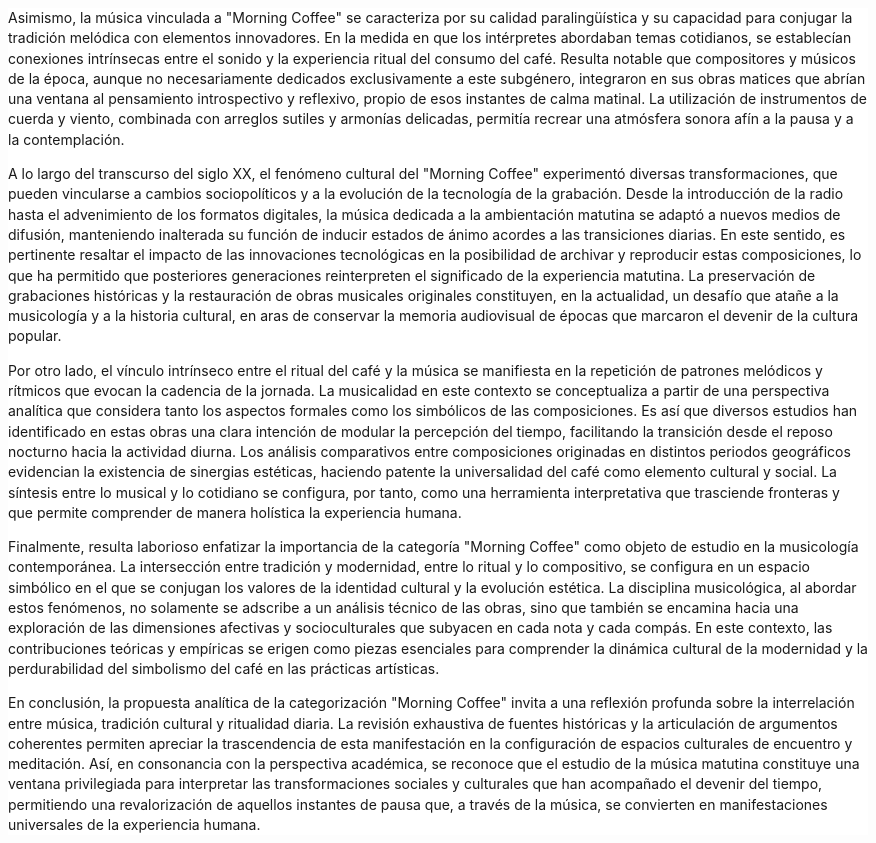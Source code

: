 Asimismo, la música vinculada a "Morning Coffee" se caracteriza por su calidad paralingüística y su
capacidad para conjugar la tradición melódica con elementos innovadores. En la medida en que los
intérpretes abordaban temas cotidianos, se establecían conexiones intrínsecas entre el sonido y la
experiencia ritual del consumo del café. Resulta notable que compositores y músicos de la época,
aunque no necesariamente dedicados exclusivamente a este subgénero, integraron en sus obras matices
que abrían una ventana al pensamiento introspectivo y reflexivo, propio de esos instantes de calma
matinal. La utilización de instrumentos de cuerda y viento, combinada con arreglos sutiles y
armonías delicadas, permitía recrear una atmósfera sonora afín a la pausa y a la contemplación.

A lo largo del transcurso del siglo XX, el fenómeno cultural del "Morning Coffee" experimentó
diversas transformaciones, que pueden vincularse a cambios sociopolíticos y a la evolución de la
tecnología de la grabación. Desde la introducción de la radio hasta el advenimiento de los formatos
digitales, la música dedicada a la ambientación matutina se adaptó a nuevos medios de difusión,
manteniendo inalterada su función de inducir estados de ánimo acordes a las transiciones diarias. En
este sentido, es pertinente resaltar el impacto de las innovaciones tecnológicas en la posibilidad
de archivar y reproducir estas composiciones, lo que ha permitido que posteriores generaciones
reinterpreten el significado de la experiencia matutina. La preservación de grabaciones históricas y
la restauración de obras musicales originales constituyen, en la actualidad, un desafío que atañe a
la musicología y a la historia cultural, en aras de conservar la memoria audiovisual de épocas que
marcaron el devenir de la cultura popular.

Por otro lado, el vínculo intrínseco entre el ritual del café y la música se manifiesta en la
repetición de patrones melódicos y rítmicos que evocan la cadencia de la jornada. La musicalidad en
este contexto se conceptualiza a partir de una perspectiva analítica que considera tanto los
aspectos formales como los simbólicos de las composiciones. Es así que diversos estudios han
identificado en estas obras una clara intención de modular la percepción del tiempo, facilitando la
transición desde el reposo nocturno hacia la actividad diurna. Los análisis comparativos entre
composiciones originadas en distintos periodos geográficos evidencian la existencia de sinergias
estéticas, haciendo patente la universalidad del café como elemento cultural y social. La síntesis
entre lo musical y lo cotidiano se configura, por tanto, como una herramienta interpretativa que
trasciende fronteras y que permite comprender de manera holística la experiencia humana.

Finalmente, resulta laborioso enfatizar la importancia de la categoría "Morning Coffee" como objeto
de estudio en la musicología contemporánea. La intersección entre tradición y modernidad, entre lo
ritual y lo compositivo, se configura en un espacio simbólico en el que se conjugan los valores de
la identidad cultural y la evolución estética. La disciplina musicológica, al abordar estos
fenómenos, no solamente se adscribe a un análisis técnico de las obras, sino que también se encamina
hacia una exploración de las dimensiones afectivas y socioculturales que subyacen en cada nota y
cada compás. En este contexto, las contribuciones teóricas y empíricas se erigen como piezas
esenciales para comprender la dinámica cultural de la modernidad y la perdurabilidad del simbolismo
del café en las prácticas artísticas.

En conclusión, la propuesta analítica de la categorización "Morning Coffee" invita a una reflexión
profunda sobre la interrelación entre música, tradición cultural y ritualidad diaria. La revisión
exhaustiva de fuentes históricas y la articulación de argumentos coherentes permiten apreciar la
trascendencia de esta manifestación en la configuración de espacios culturales de encuentro y
meditación. Así, en consonancia con la perspectiva académica, se reconoce que el estudio de la
música matutina constituye una ventana privilegiada para interpretar las transformaciones sociales y
culturales que han acompañado el devenir del tiempo, permitiendo una revalorización de aquellos
instantes de pausa que, a través de la música, se convierten en manifestaciones universales de la
experiencia humana.
